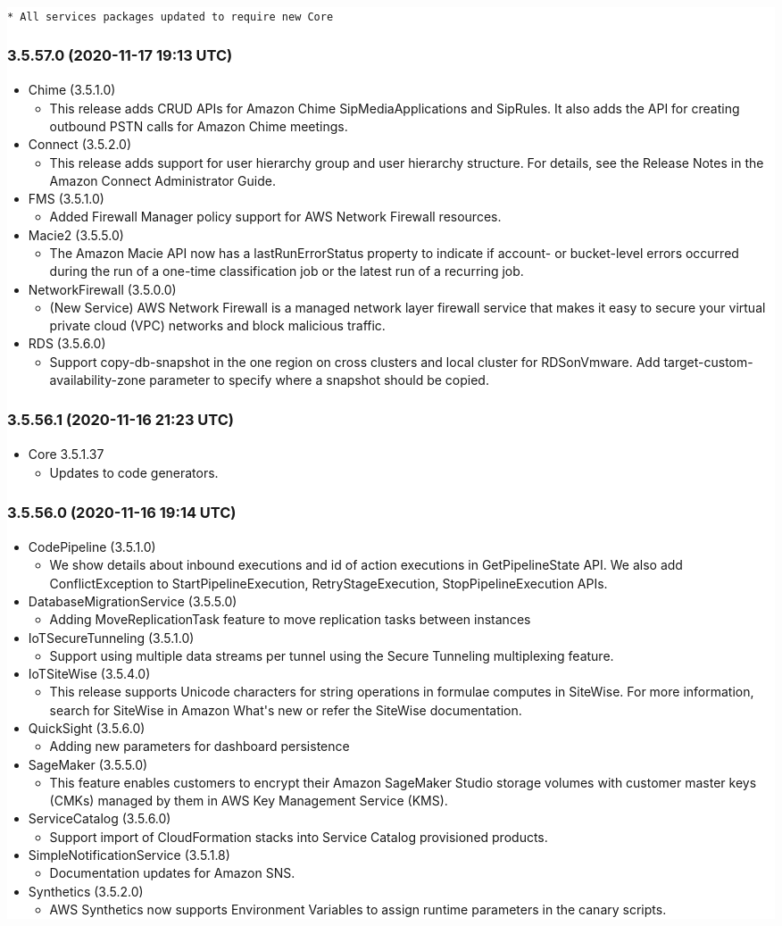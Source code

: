 
	* All services packages updated to require new Core

### 3.5.57.0 (2020-11-17 19:13 UTC)
* Chime (3.5.1.0)
	* This release adds CRUD APIs for Amazon Chime SipMediaApplications and SipRules. It also adds the API for creating outbound PSTN calls for Amazon Chime meetings.
* Connect (3.5.2.0)
	* This release adds support for user hierarchy group and user hierarchy structure. For details, see the Release Notes in the Amazon Connect Administrator Guide.
* FMS (3.5.1.0)
	* Added Firewall Manager policy support for AWS Network Firewall resources.
* Macie2 (3.5.5.0)
	* The Amazon Macie API now has a lastRunErrorStatus property to indicate if account- or bucket-level errors occurred during the run of a one-time classification job or the latest run of a recurring job.
* NetworkFirewall (3.5.0.0)
	* (New Service) AWS Network Firewall is a managed network layer firewall service that makes it easy to secure your virtual private cloud (VPC) networks and block malicious traffic.
* RDS (3.5.6.0)
	* Support copy-db-snapshot in the one region on cross clusters and local cluster for RDSonVmware. Add target-custom-availability-zone parameter to specify where a snapshot should be copied.

### 3.5.56.1 (2020-11-16 21:23 UTC)
* Core 3.5.1.37
	* Updates to code generators.

### 3.5.56.0 (2020-11-16 19:14 UTC)
* CodePipeline (3.5.1.0)
	* We show details about inbound executions and id of action executions in GetPipelineState API. We also add ConflictException to StartPipelineExecution, RetryStageExecution, StopPipelineExecution APIs.
* DatabaseMigrationService (3.5.5.0)
	* Adding MoveReplicationTask feature to move replication tasks between instances
* IoTSecureTunneling (3.5.1.0)
	* Support using multiple data streams per tunnel using the Secure Tunneling multiplexing feature.
* IoTSiteWise (3.5.4.0)
	* This release supports Unicode characters for string operations in formulae computes in SiteWise. For more information, search for SiteWise in Amazon What's new or refer the SiteWise documentation.
* QuickSight (3.5.6.0)
	* Adding new parameters for dashboard persistence
* SageMaker (3.5.5.0)
	* This feature enables customers to encrypt their Amazon SageMaker Studio storage volumes with customer master keys (CMKs) managed by them in AWS Key Management Service (KMS).
* ServiceCatalog (3.5.6.0)
	* Support import of CloudFormation stacks into Service Catalog provisioned products.
* SimpleNotificationService (3.5.1.8)
	* Documentation updates for Amazon SNS.
* Synthetics (3.5.2.0)
	* AWS Synthetics now supports Environment Variables  to assign runtime parameters in the canary scripts.
